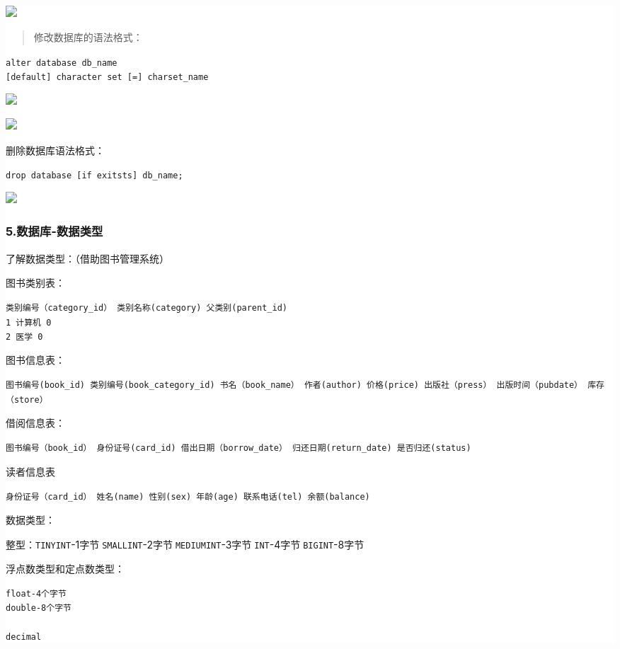 ![](https://p9-juejin.byteimg.com/tos-cn-i-k3u1fbpfcp/ad4121f64d134519b1c57d0ec7483ec7~tplv-k3u1fbpfcp-zoom-1.image)

> 修改数据库的语法格式：

```
alter database db_name 
[default] character set [=] charset_name
```

![](https://p3-juejin.byteimg.com/tos-cn-i-k3u1fbpfcp/78caa45e8b324fedbbb6afda3b822ef1~tplv-k3u1fbpfcp-zoom-1.image)

![](https://p6-juejin.byteimg.com/tos-cn-i-k3u1fbpfcp/944935e1f9af4689ac0baf9ca5d84d79~tplv-k3u1fbpfcp-zoom-1.image)

删除数据库语法格式：

```
drop database [if exitsts] db_name;
```

![](https://p3-juejin.byteimg.com/tos-cn-i-k3u1fbpfcp/6c098ee81b9d4f5e922437a43c41700b~tplv-k3u1fbpfcp-zoom-1.image)

### 5.数据库-数据类型

了解数据类型：（借助图书管理系统）

图书类别表：

```
类别编号（category_id） 类别名称(category) 父类别(parent_id)
1 计算机 0
2 医学 0
```

图书信息表：

```
图书编号(book_id) 类别编号(book_category_id) 书名（book_name） 作者(author) 价格(price) 出版社（press） 出版时间（pubdate） 库存（store）
```

借阅信息表：

```
图书编号（book_id） 身份证号(card_id) 借出日期（borrow_date） 归还日期(return_date) 是否归还(status)
```

读者信息表

```
身份证号（card_id） 姓名(name) 性别(sex) 年龄(age) 联系电话(tel) 余额(balance)
```

数据类型：

整型：`TINYINT`-1字节 `SMALLINT`-2字节 `MEDIUMINT`-3字节 `INT`-4字节 `BIGINT`-8字节

浮点数类型和定点数类型：

```
float-4个字节
double-8个字节

decimal
```
